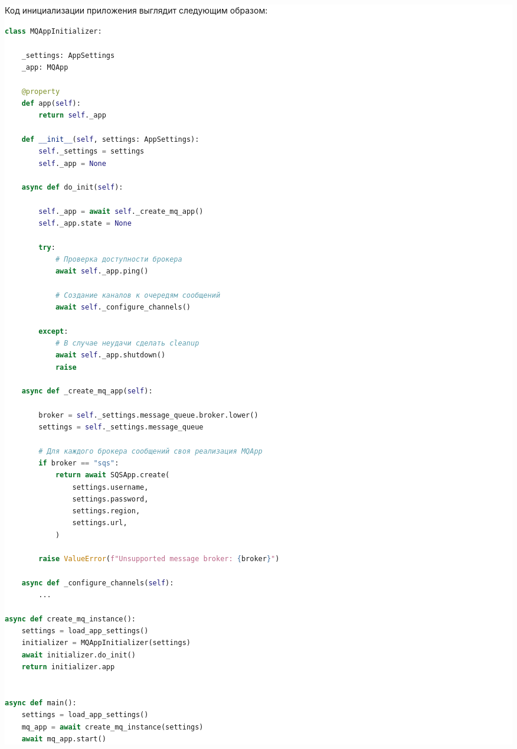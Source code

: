 Код инициализации приложения выглядит следующим образом:

```python
class MQAppInitializer:

    _settings: AppSettings
    _app: MQApp

    @property
    def app(self):
        return self._app

    def __init__(self, settings: AppSettings):
        self._settings = settings
        self._app = None

    async def do_init(self):

        self._app = await self._create_mq_app()
        self._app.state = None

        try:
            # Проверка доступности брокера
            await self._app.ping()

            # Создание каналов к очередям сообщений
            await self._configure_channels()

        except:
            # В случае неудачи сделать cleanup
            await self._app.shutdown()
            raise

    async def _create_mq_app(self):

        broker = self._settings.message_queue.broker.lower()
        settings = self._settings.message_queue

        # Для каждого брокера сообщений своя реализация MQApp
        if broker == "sqs":
            return await SQSApp.create(
                settings.username,
                settings.password,
                settings.region,
                settings.url,
            )

        raise ValueError(f"Unsupported message broker: {broker}")

    async def _configure_channels(self):
        ...

async def create_mq_instance():
    settings = load_app_settings()
    initializer = MQAppInitializer(settings)
    await initializer.do_init()
    return initializer.app


async def main():
    settings = load_app_settings()
    mq_app = await create_mq_instance(settings)
    await mq_app.start()
```
